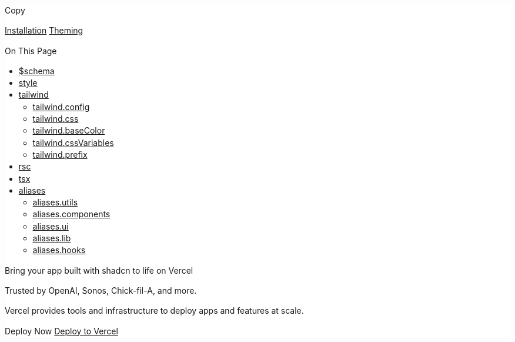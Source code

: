 Copy

[Installation](/docs/installation) [Theming](/docs/theming)

On This Page

- [$schema](#schema)
- [style](#style)
- [tailwind](#tailwind)
  - [tailwind.config](#tailwindconfig)
  - [tailwind.css](#tailwindcss)
  - [tailwind.baseColor](#tailwindbasecolor)
  - [tailwind.cssVariables](#tailwindcssvariables)
  - [tailwind.prefix](#tailwindprefix)
- [rsc](#rsc)
- [tsx](#tsx)
- [aliases](#aliases)
  - [aliases.utils](#aliasesutils)
  - [aliases.components](#aliasescomponents)
  - [aliases.ui](#aliasesui)
  - [aliases.lib](#aliaseslib)
  - [aliases.hooks](#aliaseshooks)

Bring your app built with shadcn to life on Vercel

Trusted by OpenAI, Sonos, Chick-fil-A, and more.

Vercel provides tools and infrastructure to deploy apps and features at scale.

Deploy Now [Deploy to Vercel](https://vercel.com/new?utm_source=shadcn_site&utm_medium=web&utm_campaign=docs_cta_deploy_now_callout)